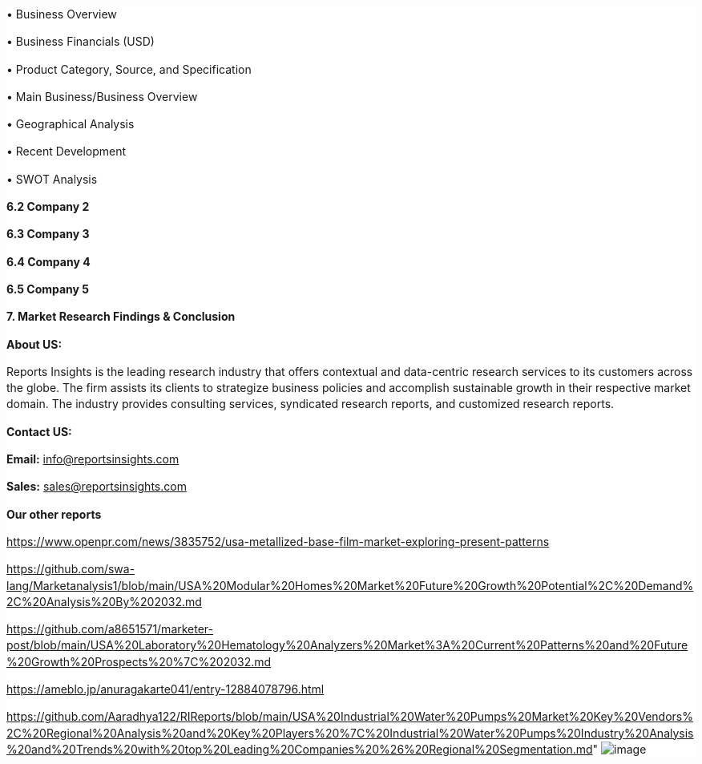 • Business Overview

• Business Financials (USD)

• Product Category, Source, and Specification

• Main Business/Business Overview

• Geographical Analysis

• Recent Development

• SWOT Analysis

<strong>6.2 Company 2</strong>

<strong>6.3 Company 3</strong>

<strong>6.4 Company 4</strong>

<strong>6.5 Company 5</strong>

<strong>7. Market Research Findings &amp; Conclusion</strong>

<strong><strong>About US</strong>:</strong>

Reports Insights is the leading research industry that offers contextual and data-centric research services to its customers across the globe. The firm assists its clients to strategize business policies and accomplish sustainable growth in their respective market domain. The industry provides consulting services, syndicated research reports, and customized research reports.

<strong>Contact US:</strong>

<p class=><b>Email:</b> <a href=mailto:info@reportsinsights.com>info@reportsinsights.com</a></p>
<p class=><b>Sales:</b> <a href=mailto:sales@reportsinsights.com>sales@reportsinsights.com</a></p>

<strong>Our other reports</strong>

<a href=https://www.openpr.com/news/3835752/usa-metallized-base-film-market-exploring-present-patterns>https://www.openpr.com/news/3835752/usa-metallized-base-film-market-exploring-present-patterns</a>

<a href=https://github.com/swa-lang/Marketanalysis1/blob/main/USA%20Modular%20Homes%20Market%20Future%20Growth%20Potential%2C%20Demand%2C%20Analysis%20By%202032.md>https://github.com/swa-lang/Marketanalysis1/blob/main/USA%20Modular%20Homes%20Market%20Future%20Growth%20Potential%2C%20Demand%2C%20Analysis%20By%202032.md</a>

<a href=https://github.com/a8651571/marketer-post/blob/main/USA%20Laboratory%20Hematology%20Analyzers%20Market%3A%20Current%20Patterns%20and%20Future%20Growth%20Prospects%20%7C%202032.md>https://github.com/a8651571/marketer-post/blob/main/USA%20Laboratory%20Hematology%20Analyzers%20Market%3A%20Current%20Patterns%20and%20Future%20Growth%20Prospects%20%7C%202032.md</a>

<a href=https://ameblo.jp/anuragakarte041/entry-12884078796.html>https://ameblo.jp/anuragakarte041/entry-12884078796.html</a>

<a href=https://github.com/Aaradhya122/RIReports/blob/main/USA%20Industrial%20Water%20Pumps%20Market%20Key%20Vendors%2C%20Regional%20Analysis%20and%20Key%20Players%20%7C%20Industrial%20Water%20Pumps%20Industry%20Analysis%20and%20Trends%20with%20top%20Leading%20Companies%20%26%20Regional%20Segmentation.md>https://github.com/Aaradhya122/RIReports/blob/main/USA%20Industrial%20Water%20Pumps%20Market%20Key%20Vendors%2C%20Regional%20Analysis%20and%20Key%20Players%20%7C%20Industrial%20Water%20Pumps%20Industry%20Analysis%20and%20Trends%20with%20top%20Leading%20Companies%20%26%20Regional%20Segmentation.md</a>"
![image](https://github.com/user-attachments/assets/281b1f9c-3efa-46ba-9611-b2a14f0c0dc6)
